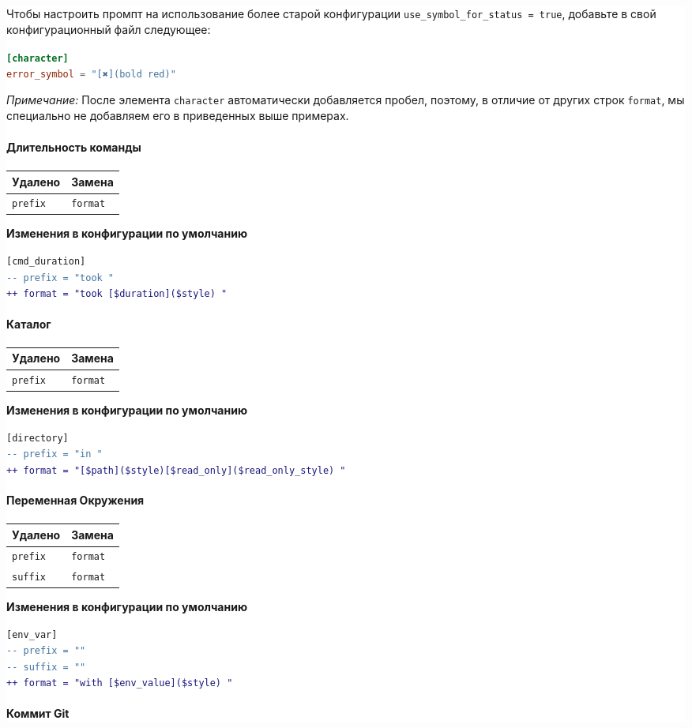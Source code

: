 Чтобы настроить промпт на использование более старой конфигурации `use_symbol_for_status = true`, добавьте в свой конфигурационный файл следующее:

```toml
[character]
error_symbol = "[✖](bold red)"
```

_Примечание:_ После элемента `character` автоматически добавляется пробел, поэтому, в отличие от других строк `format`, мы специально не добавляем его в приведенных выше примерах.

#### Длительность команды

| Удалено  | Замена   |
| -------- | -------- |
| `prefix` | `format` |

**Изменения в конфигурации по умолчанию**

```diff
[cmd_duration]
-- prefix = "took "
++ format = "took [$duration]($style) "
```

#### Каталог

| Удалено  | Замена   |
| -------- | -------- |
| `prefix` | `format` |

**Изменения в конфигурации по умолчанию**

```diff
[directory]
-- prefix = "in "
++ format = "[$path]($style)[$read_only]($read_only_style) "
```

#### Переменная Окружения

| Удалено  | Замена   |
| -------- | -------- |
| `prefix` | `format` |
| `suffix` | `format` |

**Изменения в конфигурации по умолчанию**

```diff
[env_var]
-- prefix = ""
-- suffix = ""
++ format = "with [$env_value]($style) " 
```

#### Коммит Git
